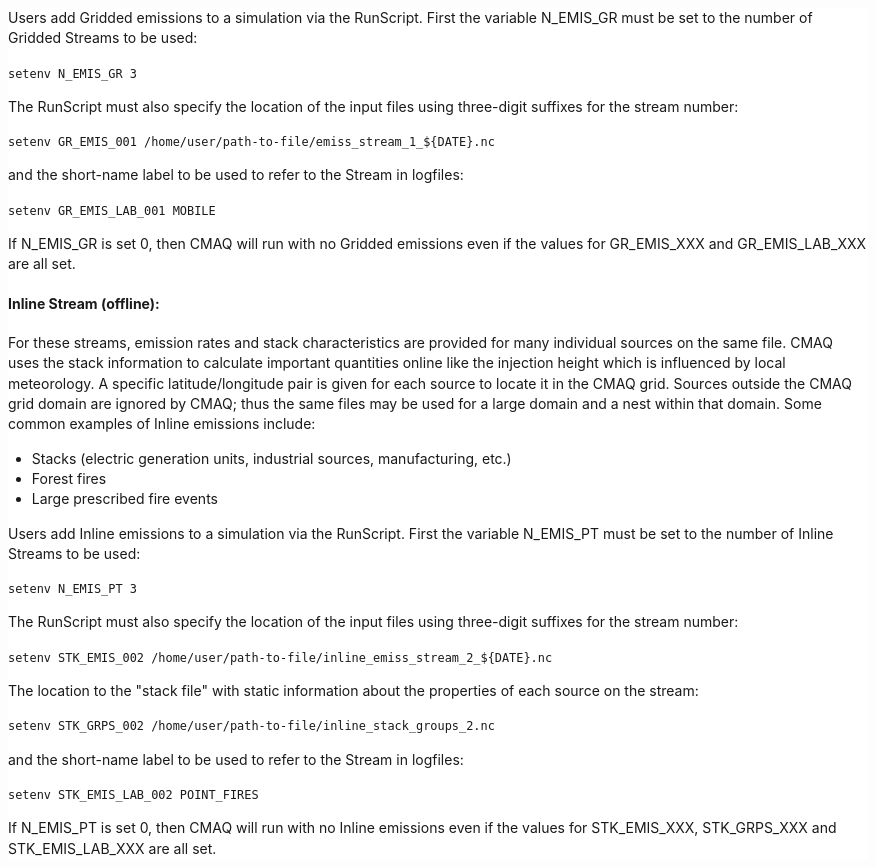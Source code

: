 Users add Gridded emissions to a simulation via the RunScript. First the variable N_EMIS_GR must be set to the number of Gridded Streams to be used:

```
setenv N_EMIS_GR 3
```

The RunScript must also specify the location of the input files using three-digit suffixes for the stream number:

```
setenv GR_EMIS_001 /home/user/path-to-file/emiss_stream_1_${DATE}.nc
```

and the short-name label to be used to refer to the Stream in logfiles:

```
setenv GR_EMIS_LAB_001 MOBILE
```
If N_EMIS_GR is set 0, then CMAQ will run with no Gridded emissions even if the values for GR_EMIS_XXX and GR_EMIS_LAB_XXX are all set.

#### Inline Stream (offline):
For these streams, emission rates and stack characteristics are provided for many individual sources on the same file. CMAQ uses the stack information to calculate important quantities online like the injection height which is influenced by local meteorology. A specific latitude/longitude pair is given for each source to locate it in the CMAQ grid. Sources outside the CMAQ grid domain are ignored by CMAQ; thus the same files may be used for a large domain and a nest within that domain. Some common examples of Inline emissions include:

- Stacks (electric generation units, industrial sources, manufacturing, etc.)
- Forest fires
- Large prescribed fire events  

Users add Inline emissions to a simulation via the RunScript. First the variable N_EMIS_PT must be set to the number of Inline Streams to be used:

```
setenv N_EMIS_PT 3
```
The RunScript must also specify the location of the input files using three-digit suffixes for the stream number:

```
setenv STK_EMIS_002 /home/user/path-to-file/inline_emiss_stream_2_${DATE}.nc
```

The location to the "stack file" with static information about the properties of each source on the stream:
```
setenv STK_GRPS_002 /home/user/path-to-file/inline_stack_groups_2.nc
```
and the short-name label to be used to refer to the Stream in logfiles:
```
setenv STK_EMIS_LAB_002 POINT_FIRES
```
If N_EMIS_PT is set 0, then CMAQ will run with no Inline emissions even if the values for STK_EMIS_XXX, STK_GRPS_XXX and STK_EMIS_LAB_XXX are all set.

